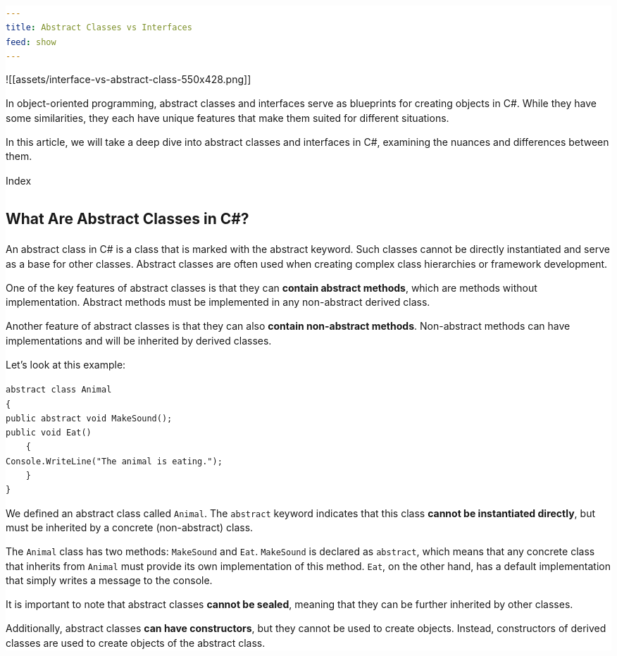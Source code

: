 ```yaml
---
title: Abstract Classes vs Interfaces
feed: show
---
```


![[assets/interface-vs-abstract-class-550x428.png]]

In object-oriented programming, abstract classes and interfaces serve as blueprints for creating objects in C#. While they have some similarities, they each have unique features that make them suited for different situations.

In this article, we will take a deep dive into abstract classes and interfaces in C#, examining the nuances and differences between them.

Index

## What Are Abstract Classes in C#?

An abstract class in C# is a class that is marked with the abstract keyword. Such classes cannot be directly instantiated and serve as a base for other classes. Abstract classes are often used when creating complex class hierarchies or framework development.

One of the key features of abstract classes is that they can **contain abstract methods**, which are methods without implementation. Abstract methods must be implemented in any non-abstract derived class.

Another feature of abstract classes is that they can also **contain non-abstract methods**. Non-abstract methods can have implementations and will be inherited by derived classes.

Let’s look at this example:

```Plain
abstract class Animal
{
public abstract void MakeSound();
public void Eat()
    {
Console.WriteLine("The animal is eating.");
    }
}
```

We defined an abstract class called `Animal`. The `abstract` keyword indicates that this class **cannot be instantiated directly**, but must be inherited by a concrete (non-abstract) class.

The `Animal` class has two methods: `MakeSound` and `Eat`. `MakeSound` is declared as `abstract`, which means that any concrete class that inherits from `Animal` must provide its own implementation of this method. `Eat`, on the other hand, has a default implementation that simply writes a message to the console.

It is important to note that abstract classes **cannot be sealed**, meaning that they can be further inherited by other classes.

Additionally, abstract classes **can have constructors**, but they cannot be used to create objects. Instead, constructors of derived classes are used to create objects of the abstract class.

